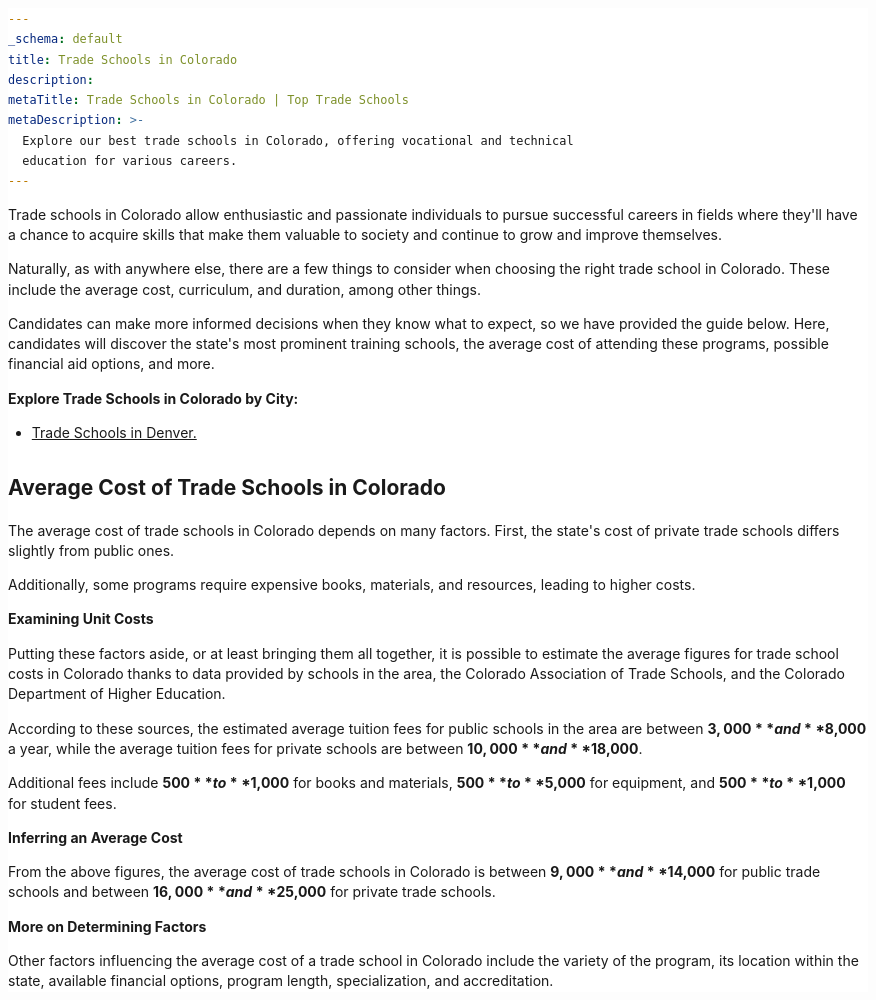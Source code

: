 ```yaml
---
_schema: default
title: Trade Schools in Colorado
description:
metaTitle: Trade Schools in Colorado | Top Trade Schools
metaDescription: >-
  Explore our best trade schools in Colorado, offering vocational and technical
  education for various careers.
---
```

Trade schools in Colorado allow enthusiastic and passionate individuals to pursue successful careers in fields where they'll have a chance to acquire skills that make them valuable to society and continue to grow and improve themselves.

Naturally, as with anywhere else, there are a few things to consider when choosing the right trade school in Colorado. These include the average cost, curriculum, and duration, among other things.

Candidates can make more informed decisions when they know what to expect, so we have provided the guide below. Here, candidates will discover the state's most prominent training schools, the average cost of attending these programs, possible financial aid options, and more.

**Explore Trade Schools in Colorado by City:**

* [Trade Schools in Denver.](https://toptradeschools.com/states/colorado/denver/)

## **Average Cost of Trade Schools in Colorado**

The average cost of trade schools in Colorado depends on many factors. First, the state's cost of private trade schools differs slightly from public ones.

Additionally, some programs require expensive books, materials, and resources, leading to higher costs.

**Examining Unit Costs**

Putting these factors aside, or at least bringing them all together, it is possible to estimate the average figures for trade school costs in Colorado thanks to data provided by schools in the area, the Colorado Association of Trade Schools, and the Colorado Department of Higher Education.

According to these sources, the estimated average tuition fees for public schools in the area are between **$3,000** and **$8,000** a year, while the average tuition fees for private schools are between **$10,000** and **$18,000**.

Additional fees include **$500** to **$1,000** for books and materials, **$500** to **$5,000** for equipment, and **$500** to **$1,000** for student fees.

**Inferring an Average Cost**

From the above figures, the average cost of trade schools in Colorado is between **$9,000** and **$14,000** for public trade schools and between **$16,000** and **$25,000** for private trade schools.

**More on Determining Factors**

Other factors influencing the average cost of a trade school in Colorado include the variety of the program, its location within the state, available financial options, program length, specialization, and accreditation.

